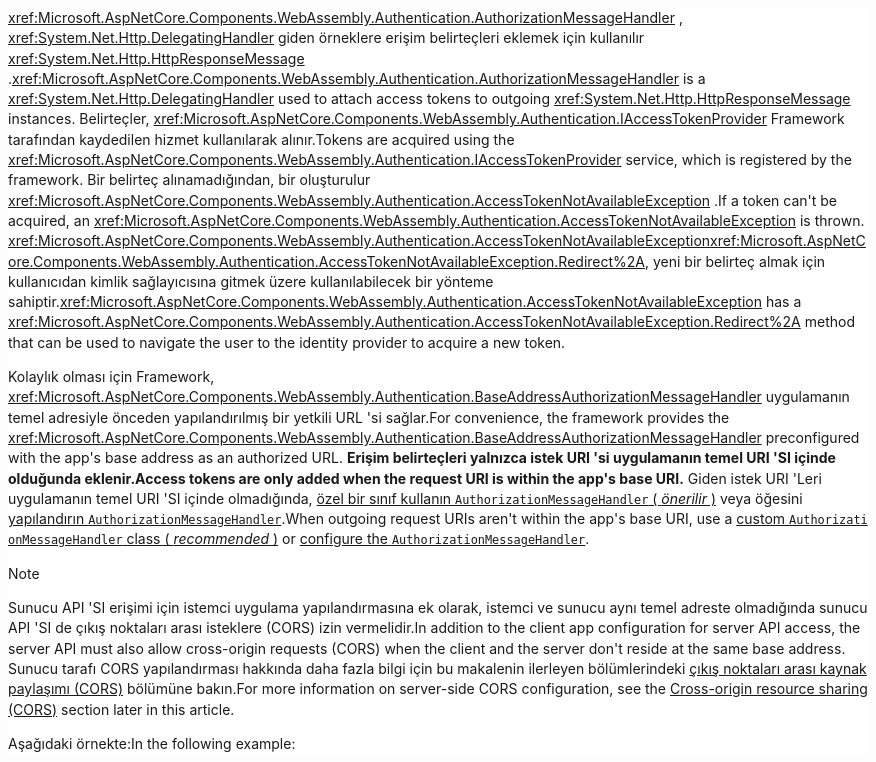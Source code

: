 <span data-ttu-id="a3c1b-106"><xref:Microsoft.AspNetCore.Components.WebAssembly.Authentication.AuthorizationMessageHandler> , <xref:System.Net.Http.DelegatingHandler> giden örneklere erişim belirteçleri eklemek için kullanılır <xref:System.Net.Http.HttpResponseMessage> .</span><span class="sxs-lookup"><span data-stu-id="a3c1b-106"><xref:Microsoft.AspNetCore.Components.WebAssembly.Authentication.AuthorizationMessageHandler> is a <xref:System.Net.Http.DelegatingHandler> used to attach access tokens to outgoing <xref:System.Net.Http.HttpResponseMessage> instances.</span></span> <span data-ttu-id="a3c1b-107">Belirteçler, <xref:Microsoft.AspNetCore.Components.WebAssembly.Authentication.IAccessTokenProvider> Framework tarafından kaydedilen hizmet kullanılarak alınır.</span><span class="sxs-lookup"><span data-stu-id="a3c1b-107">Tokens are acquired using the <xref:Microsoft.AspNetCore.Components.WebAssembly.Authentication.IAccessTokenProvider> service, which is registered by the framework.</span></span> <span data-ttu-id="a3c1b-108">Bir belirteç alınamadığından, bir oluşturulur <xref:Microsoft.AspNetCore.Components.WebAssembly.Authentication.AccessTokenNotAvailableException> .</span><span class="sxs-lookup"><span data-stu-id="a3c1b-108">If a token can't be acquired, an <xref:Microsoft.AspNetCore.Components.WebAssembly.Authentication.AccessTokenNotAvailableException> is thrown.</span></span> <span data-ttu-id="a3c1b-109"><xref:Microsoft.AspNetCore.Components.WebAssembly.Authentication.AccessTokenNotAvailableException><xref:Microsoft.AspNetCore.Components.WebAssembly.Authentication.AccessTokenNotAvailableException.Redirect%2A>, yeni bir belirteç almak için kullanıcıdan kimlik sağlayıcısına gitmek üzere kullanılabilecek bir yönteme sahiptir.</span><span class="sxs-lookup"><span data-stu-id="a3c1b-109"><xref:Microsoft.AspNetCore.Components.WebAssembly.Authentication.AccessTokenNotAvailableException> has a <xref:Microsoft.AspNetCore.Components.WebAssembly.Authentication.AccessTokenNotAvailableException.Redirect%2A> method that can be used to navigate the user to the identity provider to acquire a new token.</span></span>

<span data-ttu-id="a3c1b-110">Kolaylık olması için Framework, <xref:Microsoft.AspNetCore.Components.WebAssembly.Authentication.BaseAddressAuthorizationMessageHandler> uygulamanın temel adresiyle önceden yapılandırılmış bir yetkili URL 'si sağlar.</span><span class="sxs-lookup"><span data-stu-id="a3c1b-110">For convenience, the framework provides the <xref:Microsoft.AspNetCore.Components.WebAssembly.Authentication.BaseAddressAuthorizationMessageHandler> preconfigured with the app's base address as an authorized URL.</span></span> <span data-ttu-id="a3c1b-111">**Erişim belirteçleri yalnızca istek URI 'si uygulamanın temel URI 'SI içinde olduğunda eklenir.**</span><span class="sxs-lookup"><span data-stu-id="a3c1b-111">**Access tokens are only added when the request URI is within the app's base URI.**</span></span> <span data-ttu-id="a3c1b-112">Giden istek URI 'Leri uygulamanın temel URI 'SI içinde olmadığında, [özel bir sınıf kullanın `AuthorizationMessageHandler` ( *önerilir* )](#custom-authorizationmessagehandler-class) veya öğesini [yapılandırın `AuthorizationMessageHandler`](#configure-authorizationmessagehandler).</span><span class="sxs-lookup"><span data-stu-id="a3c1b-112">When outgoing request URIs aren't within the app's base URI, use a [custom `AuthorizationMessageHandler` class ( *recommended* )](#custom-authorizationmessagehandler-class) or [configure the `AuthorizationMessageHandler`](#configure-authorizationmessagehandler).</span></span>

> [!NOTE]
> <span data-ttu-id="a3c1b-113">Sunucu API 'SI erişimi için istemci uygulama yapılandırmasına ek olarak, istemci ve sunucu aynı temel adreste olmadığında sunucu API 'SI de çıkış noktaları arası isteklere (CORS) izin vermelidir.</span><span class="sxs-lookup"><span data-stu-id="a3c1b-113">In addition to the client app configuration for server API access, the server API must also allow cross-origin requests (CORS) when the client and the server don't reside at the same base address.</span></span> <span data-ttu-id="a3c1b-114">Sunucu tarafı CORS yapılandırması hakkında daha fazla bilgi için bu makalenin ilerleyen bölümlerindeki [çıkış noktaları arası kaynak paylaşımı (CORS)](#cross-origin-resource-sharing-cors) bölümüne bakın.</span><span class="sxs-lookup"><span data-stu-id="a3c1b-114">For more information on server-side CORS configuration, see the [Cross-origin resource sharing (CORS)](#cross-origin-resource-sharing-cors) section later in this article.</span></span>

<span data-ttu-id="a3c1b-115">Aşağıdaki örnekte:</span><span class="sxs-lookup"><span data-stu-id="a3c1b-115">In the following example:</span></span>
